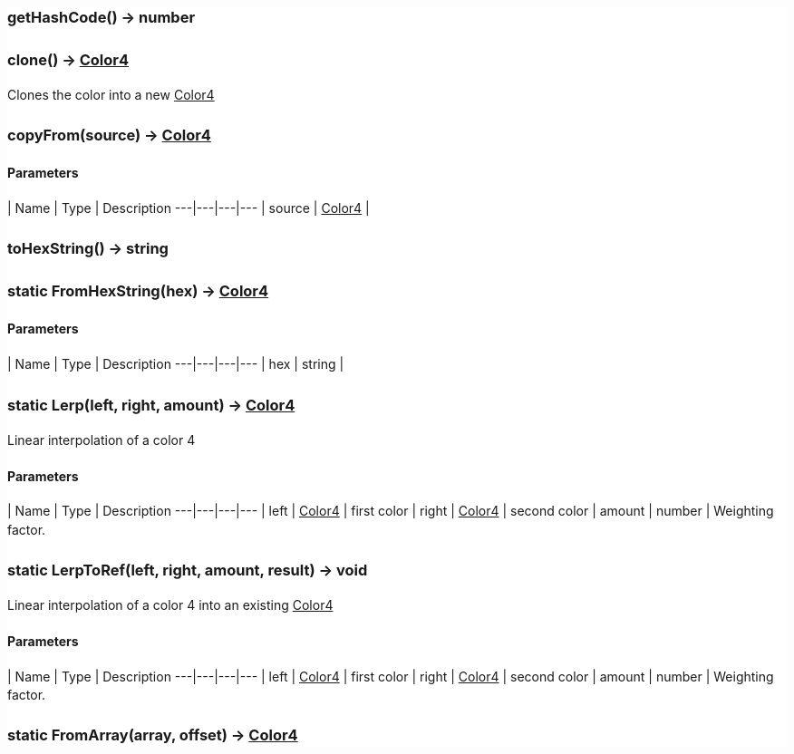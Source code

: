 
### getHashCode() &rarr; number


### clone() &rarr; [Color4](/classes/2.5/Color4)

Clones the color into a new [Color4](/classes/2.5/Color4)
### copyFrom(source) &rarr; [Color4](/classes/2.5/Color4)



#### Parameters
 | Name | Type | Description
---|---|---|---
 | source | [Color4](/classes/2.5/Color4) |     

### toHexString() &rarr; string


### static FromHexString(hex) &rarr; [Color4](/classes/2.5/Color4)



#### Parameters
 | Name | Type | Description
---|---|---|---
 | hex | string |    

### static Lerp(left, right, amount) &rarr; [Color4](/classes/2.5/Color4)

Linear interpolation of a color 4

#### Parameters
 | Name | Type | Description
---|---|---|---
 | left | [Color4](/classes/2.5/Color4) |     first color
 | right | [Color4](/classes/2.5/Color4) |     second color
 | amount | number |     Weighting factor.
### static LerpToRef(left, right, amount, result) &rarr; void

Linear interpolation of a color 4 into an existing [Color4](/classes/2.5/Color4)

#### Parameters
 | Name | Type | Description
---|---|---|---
 | left | [Color4](/classes/2.5/Color4) |     first color
 | right | [Color4](/classes/2.5/Color4) |     second color
 | amount | number |     Weighting factor.
### static FromArray(array, offset) &rarr; [Color4](/classes/2.5/Color4)
